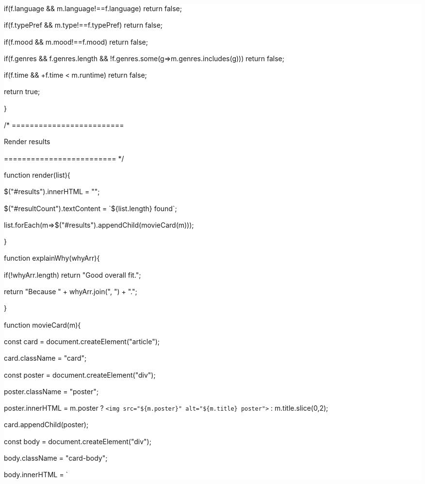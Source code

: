   if(f.language && m.language!==f.language) return false;

  if(f.typePref && m.type!==f.typePref) return false;

  if(f.mood && m.mood!==f.mood) return false;

  if(f.genres && f.genres.length && !f.genres.some(g=>m.genres.includes(g))) return false;

  if(f.time && +f.time < m.runtime) return false;

  return true;

}



/* =========================

   Render results

   ========================= */

function render(list){

  $("#results").innerHTML = "";

  $("#resultCount").textContent = `${list.length} found`;

  list.forEach(m=>$("#results").appendChild(movieCard(m)));

}



function explainWhy(whyArr){

  if(!whyArr.length) return "Good overall fit.";

  return "Because " + whyArr.join(", ") + ".";

}



function movieCard(m){

  const card = document.createElement("article");

  card.className = "card";



  const poster = document.createElement("div");

  poster.className = "poster";

  poster.innerHTML = m.poster ? `<img src="${m.poster}" alt="${m.title} poster">` : m.title.slice(0,2);

  card.appendChild(poster);



  const body = document.createElement("div");

  body.className = "card-body";

  body.innerHTML = `
